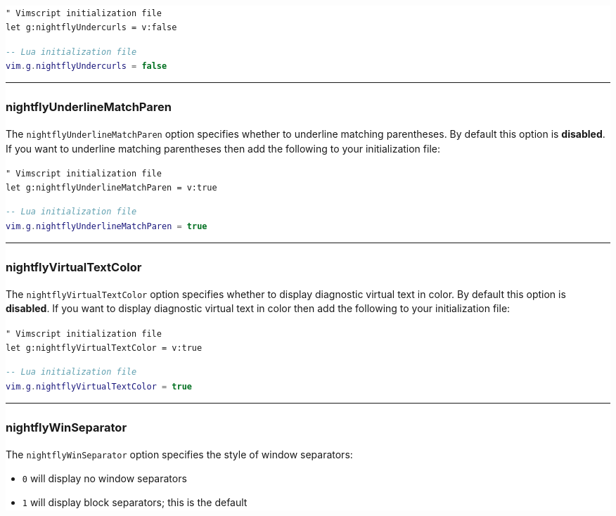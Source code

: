 ```vim
" Vimscript initialization file
let g:nightflyUndercurls = v:false
```

```lua
-- Lua initialization file
vim.g.nightflyUndercurls = false
```

---

### nightflyUnderlineMatchParen

The `nightflyUnderlineMatchParen` option specifies whether to underline
matching parentheses. By default this option is **disabled**. If you want to
underline matching parentheses then add the following to your initialization
file:

```vim
" Vimscript initialization file
let g:nightflyUnderlineMatchParen = v:true
```

```lua
-- Lua initialization file
vim.g.nightflyUnderlineMatchParen = true
```

---

### nightflyVirtualTextColor

The `nightflyVirtualTextColor` option specifies whether to display diagnostic
virtual text in color. By default this option is **disabled**. If you want to
display diagnostic virtual text in color then add the following to your
initialization file:

```vim
" Vimscript initialization file
let g:nightflyVirtualTextColor = v:true
```

```lua
-- Lua initialization file
vim.g.nightflyVirtualTextColor = true
```

---

### nightflyWinSeparator

The `nightflyWinSeparator` option specifies the style of window separators:

- `0` will display no window separators

- `1` will display block separators; this is the default
